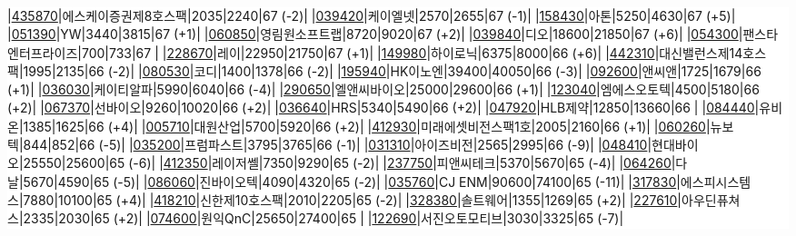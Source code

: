 |[435870](https://finance.daum.net/quotes/A435870)|에스케이증권제8호스팩|2035|2240|67 (-2)|
|[039420](https://finance.daum.net/quotes/A039420)|케이엘넷|2570|2655|67 (-1)|
|[158430](https://finance.daum.net/quotes/A158430)|아톤|5250|4630|67 (+5)|
|[051390](https://finance.daum.net/quotes/A051390)|YW|3440|3815|67 (+1)|
|[060850](https://finance.daum.net/quotes/A060850)|영림원소프트랩|8720|9020|67 (+2)|
|[039840](https://finance.daum.net/quotes/A039840)|디오|18600|21850|67 (+6)|
|[054300](https://finance.daum.net/quotes/A054300)|팬스타엔터프라이즈|700|733|67 |
|[228670](https://finance.daum.net/quotes/A228670)|레이|22950|21750|67 (+1)|
|[149980](https://finance.daum.net/quotes/A149980)|하이로닉|6375|8000|66 (+6)|
|[442310](https://finance.daum.net/quotes/A442310)|대신밸런스제14호스팩|1995|2135|66 (-2)|
|[080530](https://finance.daum.net/quotes/A080530)|코디|1400|1378|66 (-2)|
|[195940](https://finance.daum.net/quotes/A195940)|HK이노엔|39400|40050|66 (-3)|
|[092600](https://finance.daum.net/quotes/A092600)|앤씨앤|1725|1679|66 (+1)|
|[036030](https://finance.daum.net/quotes/A036030)|케이티알파|5990|6040|66 (-4)|
|[290650](https://finance.daum.net/quotes/A290650)|엘앤씨바이오|25000|29600|66 (+1)|
|[123040](https://finance.daum.net/quotes/A123040)|엠에스오토텍|4500|5180|66 (+2)|
|[067370](https://finance.daum.net/quotes/A067370)|선바이오|9260|10020|66 (+2)|
|[036640](https://finance.daum.net/quotes/A036640)|HRS|5340|5490|66 (+2)|
|[047920](https://finance.daum.net/quotes/A047920)|HLB제약|12850|13660|66 |
|[084440](https://finance.daum.net/quotes/A084440)|유비온|1385|1625|66 (+4)|
|[005710](https://finance.daum.net/quotes/A005710)|대원산업|5700|5920|66 (+2)|
|[412930](https://finance.daum.net/quotes/A412930)|미래에셋비전스팩1호|2005|2160|66 (+1)|
|[060260](https://finance.daum.net/quotes/A060260)|뉴보텍|844|852|66 (-5)|
|[035200](https://finance.daum.net/quotes/A035200)|프럼파스트|3795|3765|66 (-1)|
|[031310](https://finance.daum.net/quotes/A031310)|아이즈비전|2565|2995|66 (-9)|
|[048410](https://finance.daum.net/quotes/A048410)|현대바이오|25550|25600|65 (-6)|
|[412350](https://finance.daum.net/quotes/A412350)|레이저쎌|7350|9290|65 (-2)|
|[237750](https://finance.daum.net/quotes/A237750)|피앤씨테크|5370|5670|65 (-4)|
|[064260](https://finance.daum.net/quotes/A064260)|다날|5670|4590|65 (-5)|
|[086060](https://finance.daum.net/quotes/A086060)|진바이오텍|4090|4320|65 (-2)|
|[035760](https://finance.daum.net/quotes/A035760)|CJ ENM|90600|74100|65 (-11)|
|[317830](https://finance.daum.net/quotes/A317830)|에스피시스템스|7880|10100|65 (+4)|
|[418210](https://finance.daum.net/quotes/A418210)|신한제10호스팩|2010|2205|65 (-2)|
|[328380](https://finance.daum.net/quotes/A328380)|솔트웨어|1355|1269|65 (+2)|
|[227610](https://finance.daum.net/quotes/A227610)|아우딘퓨쳐스|2335|2030|65 (+2)|
|[074600](https://finance.daum.net/quotes/A074600)|원익QnC|25650|27400|65 |
|[122690](https://finance.daum.net/quotes/A122690)|서진오토모티브|3030|3325|65 (-7)|